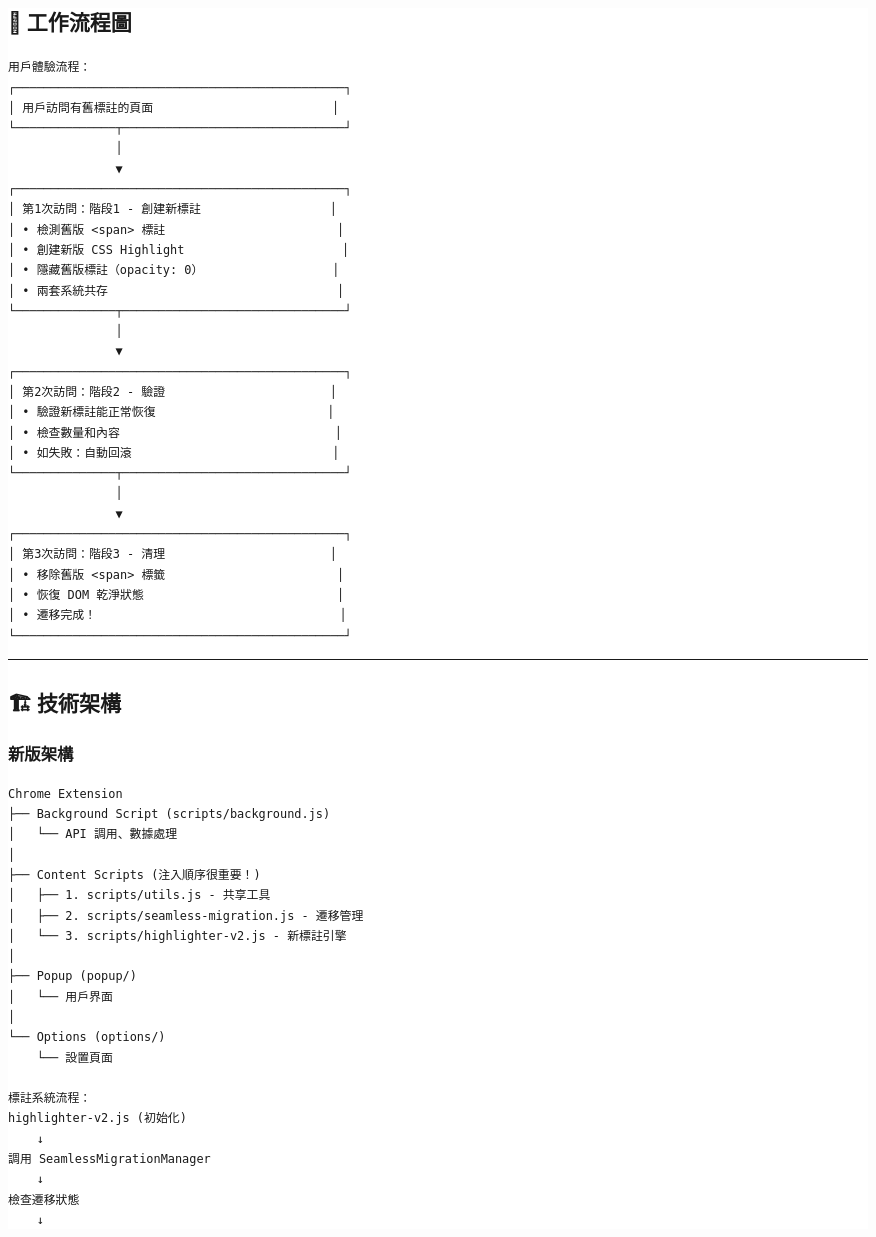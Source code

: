 
## 🔄 工作流程圖

```
用戶體驗流程：
┌──────────────────────────────────────────────┐
│ 用戶訪問有舊標註的頁面                         │
└──────────────┬───────────────────────────────┘
               │
               ▼
┌──────────────────────────────────────────────┐
│ 第1次訪問：階段1 - 創建新標註                  │
│ • 檢測舊版 <span> 標註                        │
│ • 創建新版 CSS Highlight                      │
│ • 隱藏舊版標註（opacity: 0）                  │
│ • 兩套系統共存                                │
└──────────────┬───────────────────────────────┘
               │
               ▼
┌──────────────────────────────────────────────┐
│ 第2次訪問：階段2 - 驗證                       │
│ • 驗證新標註能正常恢復                        │
│ • 檢查數量和內容                              │
│ • 如失敗：自動回滾                            │
└──────────────┬───────────────────────────────┘
               │
               ▼
┌──────────────────────────────────────────────┐
│ 第3次訪問：階段3 - 清理                       │
│ • 移除舊版 <span> 標籤                        │
│ • 恢復 DOM 乾淨狀態                           │
│ • 遷移完成！                                  │
└──────────────────────────────────────────────┘
```

---

## 🏗️ 技術架構

### 新版架構
```
Chrome Extension
├── Background Script (scripts/background.js)
│   └── API 調用、數據處理
│
├── Content Scripts (注入順序很重要！)
│   ├── 1. scripts/utils.js - 共享工具
│   ├── 2. scripts/seamless-migration.js - 遷移管理
│   └── 3. scripts/highlighter-v2.js - 新標註引擎
│
├── Popup (popup/)
│   └── 用戶界面
│
└── Options (options/)
    └── 設置頁面

標註系統流程：
highlighter-v2.js (初始化)
    ↓
調用 SeamlessMigrationManager
    ↓
檢查遷移狀態
    ↓
```